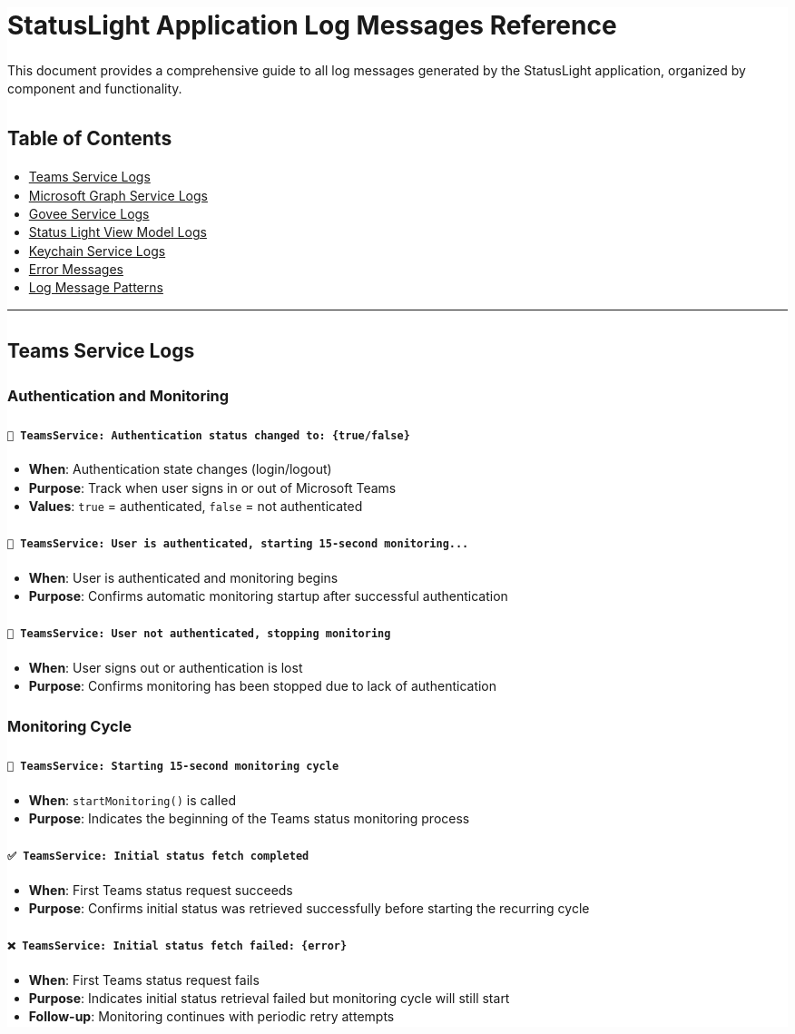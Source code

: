 # StatusLight Application Log Messages Reference

This document provides a comprehensive guide to all log messages generated by the StatusLight application, organized by component and functionality.

## Table of Contents

- [Teams Service Logs](#teams-service-logs)
- [Microsoft Graph Service Logs](#microsoft-graph-service-logs)
- [Govee Service Logs](#govee-service-logs)
- [Status Light View Model Logs](#status-light-view-model-logs)
- [Keychain Service Logs](#keychain-service-logs)
- [Error Messages](#error-messages)
- [Log Message Patterns](#log-message-patterns)

---

## Teams Service Logs

### Authentication and Monitoring

#### `🔑 TeamsService: Authentication status changed to: {true/false}`
- **When**: Authentication state changes (login/logout)
- **Purpose**: Track when user signs in or out of Microsoft Teams
- **Values**: `true` = authenticated, `false` = not authenticated

#### `🚀 TeamsService: User is authenticated, starting 15-second monitoring...`
- **When**: User is authenticated and monitoring begins
- **Purpose**: Confirms automatic monitoring startup after successful authentication

#### `🛑 TeamsService: User not authenticated, stopping monitoring`
- **When**: User signs out or authentication is lost
- **Purpose**: Confirms monitoring has been stopped due to lack of authentication

### Monitoring Cycle

#### `🚀 TeamsService: Starting 15-second monitoring cycle`
- **When**: `startMonitoring()` is called
- **Purpose**: Indicates the beginning of the Teams status monitoring process

#### `✅ TeamsService: Initial status fetch completed`
- **When**: First Teams status request succeeds
- **Purpose**: Confirms initial status was retrieved successfully before starting the recurring cycle

#### `❌ TeamsService: Initial status fetch failed: {error}`
- **When**: First Teams status request fails
- **Purpose**: Indicates initial status retrieval failed but monitoring cycle will still start
- **Follow-up**: Monitoring continues with periodic retry attempts
